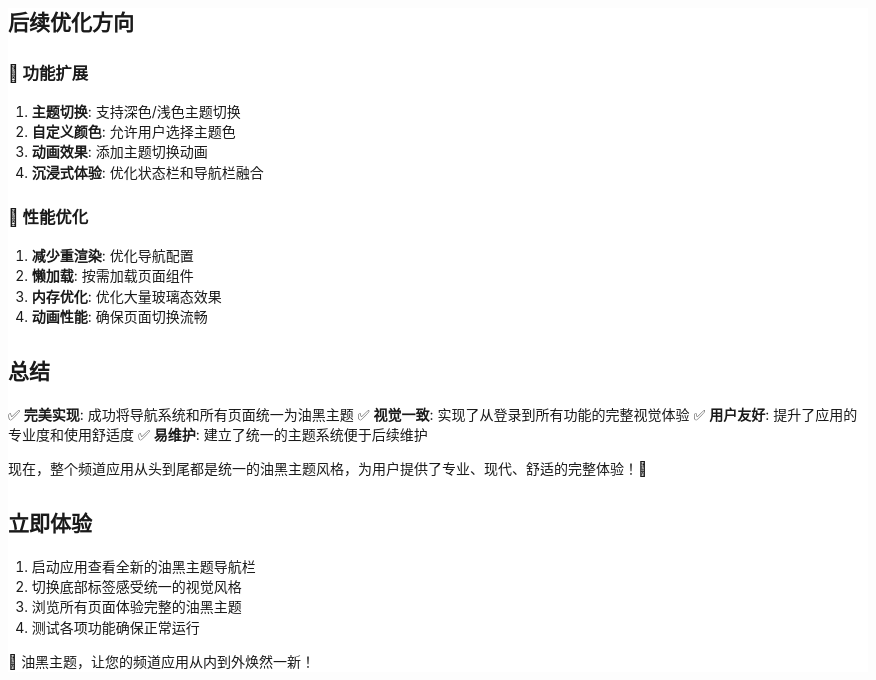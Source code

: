 ## 后续优化方向

### 🚀 功能扩展
1. **主题切换**: 支持深色/浅色主题切换
2. **自定义颜色**: 允许用户选择主题色
3. **动画效果**: 添加主题切换动画
4. **沉浸式体验**: 优化状态栏和导航栏融合

### 🔧 性能优化
1. **减少重渲染**: 优化导航配置
2. **懒加载**: 按需加载页面组件
3. **内存优化**: 优化大量玻璃态效果
4. **动画性能**: 确保页面切换流畅

## 总结

✅ **完美实现**: 成功将导航系统和所有页面统一为油黑主题
✅ **视觉一致**: 实现了从登录到所有功能的完整视觉体验
✅ **用户友好**: 提升了应用的专业度和使用舒适度
✅ **易维护**: 建立了统一的主题系统便于后续维护

现在，整个频道应用从头到尾都是统一的油黑主题风格，为用户提供了专业、现代、舒适的完整体验！🎉

## 立即体验

1. 启动应用查看全新的油黑主题导航栏
2. 切换底部标签感受统一的视觉风格
3. 浏览所有页面体验完整的油黑主题
4. 测试各项功能确保正常运行

🎨 油黑主题，让您的频道应用从内到外焕然一新！